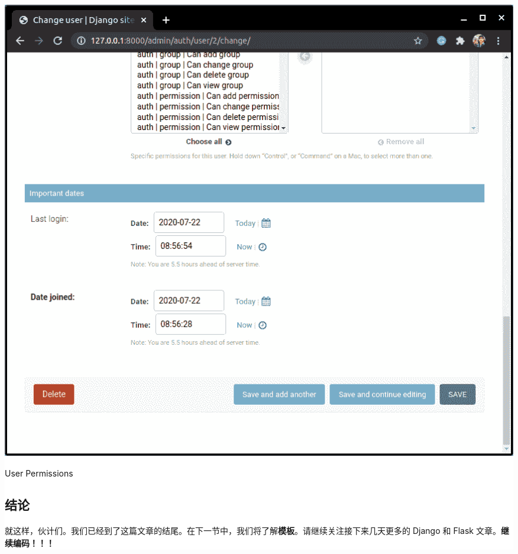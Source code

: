 ![User Permissions ](img/6f8dd9fe57e496ee78ee680c3de2a3cc.png)

User Permissions

## **结论**

就这样，伙计们。我们已经到了这篇文章的结尾。在下一节中，我们将了解**模板**。请继续关注接下来几天更多的 Django 和 Flask 文章。**继续编码！！！**